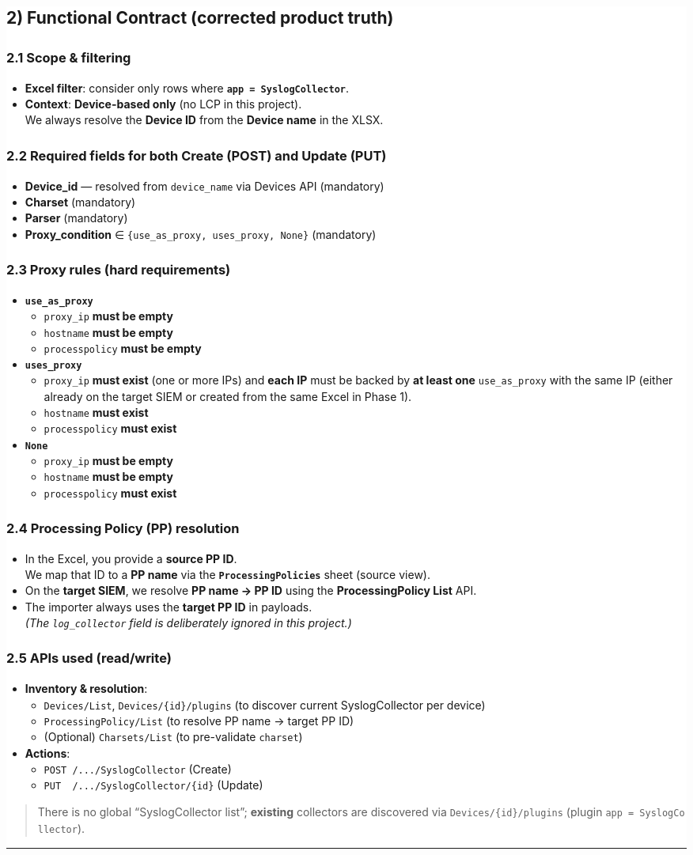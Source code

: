 
## 2) Functional Contract (corrected product truth)

### 2.1 Scope & filtering
- **Excel filter**: consider only rows where **`app = SyslogCollector`**.
- **Context**: **Device-based only** (no LCP in this project).  
  We always resolve the **Device ID** from the **Device name** in the XLSX.

### 2.2 Required fields for both Create (POST) and Update (PUT)
- **Device_id** — resolved from `device_name` via Devices API (mandatory)
- **Charset** (mandatory)
- **Parser** (mandatory)
- **Proxy_condition** ∈ `{use_as_proxy, uses_proxy, None}` (mandatory)

### 2.3 Proxy rules (hard requirements)
- **`use_as_proxy`**
  - `proxy_ip` **must be empty**
  - `hostname` **must be empty**
  - `processpolicy` **must be empty**
- **`uses_proxy`**
  - `proxy_ip` **must exist** (one or more IPs) and **each IP** must be backed by **at least one** `use_as_proxy` with the same IP (either already on the target SIEM or created from the same Excel in Phase 1).
  - `hostname` **must exist**
  - `processpolicy` **must exist**
- **`None`**
  - `proxy_ip` **must be empty**
  - `hostname` **must be empty**
  - `processpolicy` **must exist**

### 2.4 Processing Policy (PP) resolution
- In the Excel, you provide a **source PP ID**.  
  We map that ID to a **PP name** via the **`ProcessingPolicies`** sheet (source view).
- On the **target SIEM**, we resolve **PP name → PP ID** using the **ProcessingPolicy List** API.
- The importer always uses the **target PP ID** in payloads.  
  *(The `log_collector` field is deliberately ignored in this project.)*

### 2.5 APIs used (read/write)
- **Inventory & resolution**:  
  - `Devices/List`, `Devices/{id}/plugins` (to discover current SyslogCollector per device)  
  - `ProcessingPolicy/List` (to resolve PP name → target PP ID)  
  - (Optional) `Charsets/List` (to pre-validate `charset`)
- **Actions**:  
  - `POST /.../SyslogCollector` (Create)  
  - `PUT  /.../SyslogCollector/{id}` (Update)

> There is no global “SyslogCollector list”; **existing** collectors are discovered via `Devices/{id}/plugins` (plugin `app = SyslogCollector`).

---